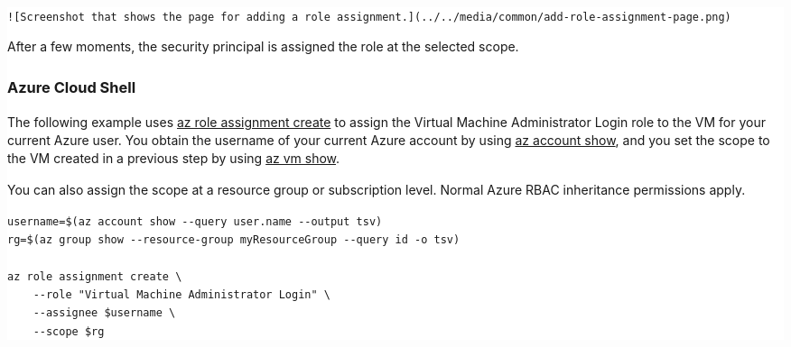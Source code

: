     ![Screenshot that shows the page for adding a role assignment.](../../media/common/add-role-assignment-page.png)

After a few moments, the security principal is assigned the role at the selected scope.

### Azure Cloud Shell

The following example uses [az role assignment create](/cli/azure/role/assignment#az-role-assignment-create) to assign the Virtual Machine Administrator Login role to the VM for your current Azure user. You obtain the username of your current Azure account by using [az account show](/cli/azure/account#az-account-show), and you set the scope to the VM created in a previous step by using [az vm show](/cli/azure/vm#az-vm-show).

You can also assign the scope at a resource group or subscription level. Normal Azure RBAC inheritance permissions apply.

```azurecli-interactive
username=$(az account show --query user.name --output tsv)
rg=$(az group show --resource-group myResourceGroup --query id -o tsv)

az role assignment create \
    --role "Virtual Machine Administrator Login" \
    --assignee $username \
    --scope $rg
```
